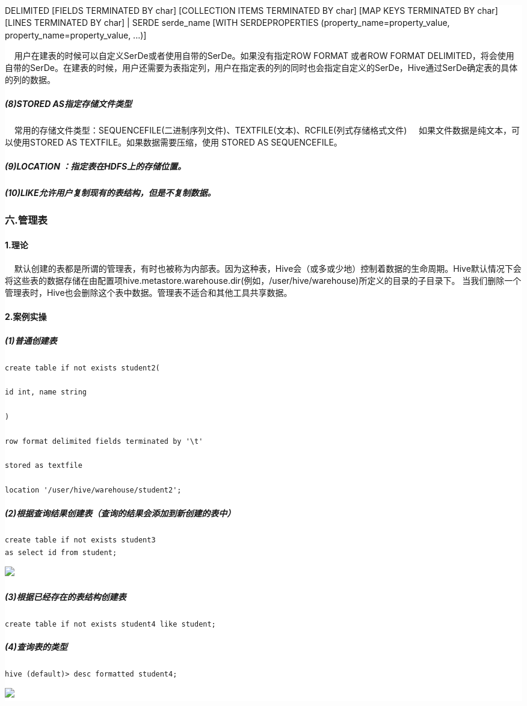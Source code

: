 DELIMITED [FIELDS TERMINATED BY char] [COLLECTION ITEMS TERMINATED BY char] [MAP KEYS TERMINATED BY char] [LINES TERMINATED BY char] | SERDE serde_name [WITH SERDEPROPERTIES (property_name=property_value, property_name=property_value, ...)]

&nbsp;&nbsp;&nbsp;&nbsp;用户在建表的时候可以自定义SerDe或者使用自带的SerDe。如果没有指定ROW FORMAT 或者ROW FORMAT DELIMITED，将会使用自带的SerDe。在建表的时候，用户还需要为表指定列，用户在指定表的列的同时也会指定自定义的SerDe，Hive通过SerDe确定表的具体的列的数据。

##### (8)STORED AS指定存储文件类型

&nbsp;&nbsp;&nbsp;&nbsp;常用的存储文件类型：SEQUENCEFILE(二进制序列文件)、TEXTFILE(文本)、RCFILE(列式存储格式文件)
&nbsp;&nbsp;&nbsp;&nbsp;如果文件数据是纯文本，可以使用STORED AS TEXTFILE。如果数据需要压缩，使用 STORED AS SEQUENCEFILE。

##### (9)LOCATION ：指定表在HDFS上的存储位置。

##### (10)LIKE允许用户复制现有的表结构，但是不复制数据。

### 六.管理表
#### 1.理论
&nbsp;&nbsp;&nbsp;&nbsp;默认创建的表都是所谓的管理表，有时也被称为内部表。因为这种表，Hive会（或多或少地）控制着数据的生命周期。Hive默认情况下会将这些表的数据存储在由配置项hive.metastore.warehouse.dir(例如，/user/hive/warehouse)所定义的目录的子目录下。   当我们删除一个管理表时，Hive也会删除这个表中数据。管理表不适合和其他工具共享数据。

#### 2.案例实操

##### (1)普通创建表
```shell
create table if not exists student2(

id int, name string

)

row format delimited fields terminated by '\t'

stored as textfile

location '/user/hive/warehouse/student2';
```
##### (2)根据查询结果创建表（查询的结果会添加到新创建的表中）

```shell
create table if not exists student3
as select id from student;
```
![](https://imgconvert.csdnimg.cn/aHR0cHM6Ly91cGxvYWQtaW1hZ2VzLmppYW5zaHUuaW8vdXBsb2FkX2ltYWdlcy80MzkxNDA3LTI0NTA4Mzc0MWMwMzU3OTQucG5n?x-oss-process=image/format,png)


##### (3)根据已经存在的表结构创建表
```shell
create table if not exists student4 like student;
```

##### (4)查询表的类型
```shell
hive (default)> desc formatted student4;
```
![](https://imgconvert.csdnimg.cn/aHR0cHM6Ly91cGxvYWQtaW1hZ2VzLmppYW5zaHUuaW8vdXBsb2FkX2ltYWdlcy80MzkxNDA3LWQ5ZDQ2NjQ3MGIxZWZlNTkucG5n?x-oss-process=image/format,png)
